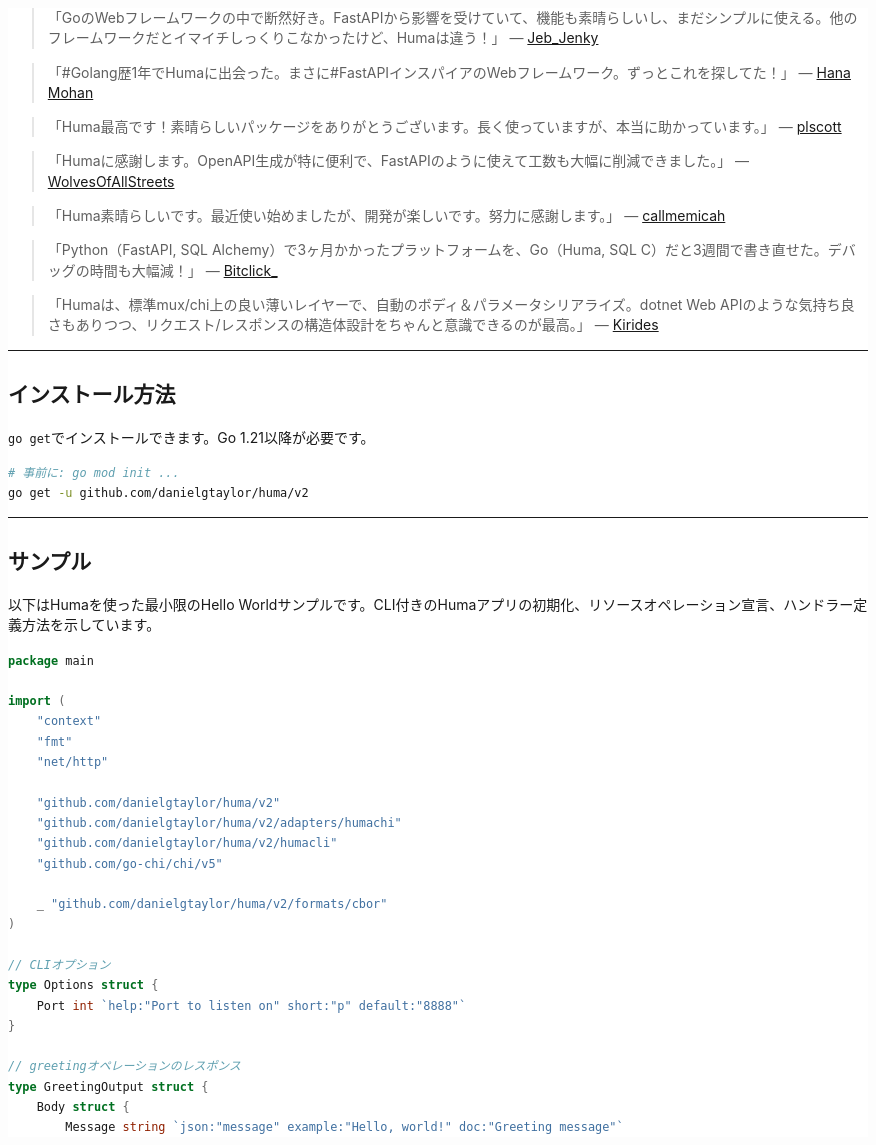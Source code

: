 > 「GoのWebフレームワークの中で断然好き。FastAPIから影響を受けていて、機能も素晴らしいし、まだシンプルに使える。他のフレームワークだとイマイチしっくりこなかったけど、Humaは違う！」
> — [Jeb_Jenky](https://www.reddit.com/r/golang/comments/zhitcg/comment/izmg6vk/?utm_source=reddit&utm_medium=web2x&context=3)

> 「#Golang歴1年でHumaに出会った。まさに#FastAPIインスパイアのWebフレームワーク。ずっとこれを探してた！」
> — [Hana Mohan](https://twitter.com/unamashana/status/1733088066053583197)

> 「Huma最高です！素晴らしいパッケージをありがとうございます。長く使っていますが、本当に助かっています。」
> — [plscott](https://www.reddit.com/r/golang/comments/1aoshey/comment/kq6hcpd/?utm_source=reddit&utm_medium=web2x&context=3)

> 「Humaに感謝します。OpenAPI生成が特に便利で、FastAPIのように使えて工数も大幅に削減できました。」
> — [WolvesOfAllStreets](https://www.reddit.com/r/golang/comments/1aqj99d/comment/kqfqcml/?utm_source=reddit&utm_medium=web2x&context=3)

> 「Huma素晴らしいです。最近使い始めましたが、開発が楽しいです。努力に感謝します。」
> — [callmemicah](https://www.reddit.com/r/golang/comments/1b32ts4/comment/ksvr9h7/?utm_source=reddit&utm_medium=web2x&context=3)

> 「Python（FastAPI, SQL Alchemy）で3ヶ月かかったプラットフォームを、Go（Huma, SQL C）だと3週間で書き直せた。デバッグの時間も大幅減！」
> — [Bitclick\_](https://www.reddit.com/r/golang/comments/1cj2znb/comment/l2e4u6y/)

> 「Humaは、標準mux/chi上の良い薄いレイヤーで、自動のボディ＆パラメータシリアライズ。dotnet Web APIのような気持ち良さもありつつ、リクエスト/レスポンスの構造体設計をちゃんと意識できるのが最高。」
> — [Kirides](https://www.reddit.com/r/golang/comments/1fnn5c2/comment/lokuvpo/)

---

## インストール方法

`go get`でインストールできます。Go 1.21以降が必要です。

```sh
# 事前に: go mod init ...
go get -u github.com/danielgtaylor/huma/v2
```

---

## サンプル

以下はHumaを使った最小限のHello Worldサンプルです。CLI付きのHumaアプリの初期化、リソースオペレーション宣言、ハンドラー定義方法を示しています。

```go
package main

import (
	"context"
	"fmt"
	"net/http"

	"github.com/danielgtaylor/huma/v2"
	"github.com/danielgtaylor/huma/v2/adapters/humachi"
	"github.com/danielgtaylor/huma/v2/humacli"
	"github.com/go-chi/chi/v5"

	_ "github.com/danielgtaylor/huma/v2/formats/cbor"
)

// CLIオプション
type Options struct {
	Port int `help:"Port to listen on" short:"p" default:"8888"`
}

// greetingオペレーションのレスポンス
type GreetingOutput struct {
	Body struct {
		Message string `json:"message" example:"Hello, world!" doc:"Greeting message"`
```